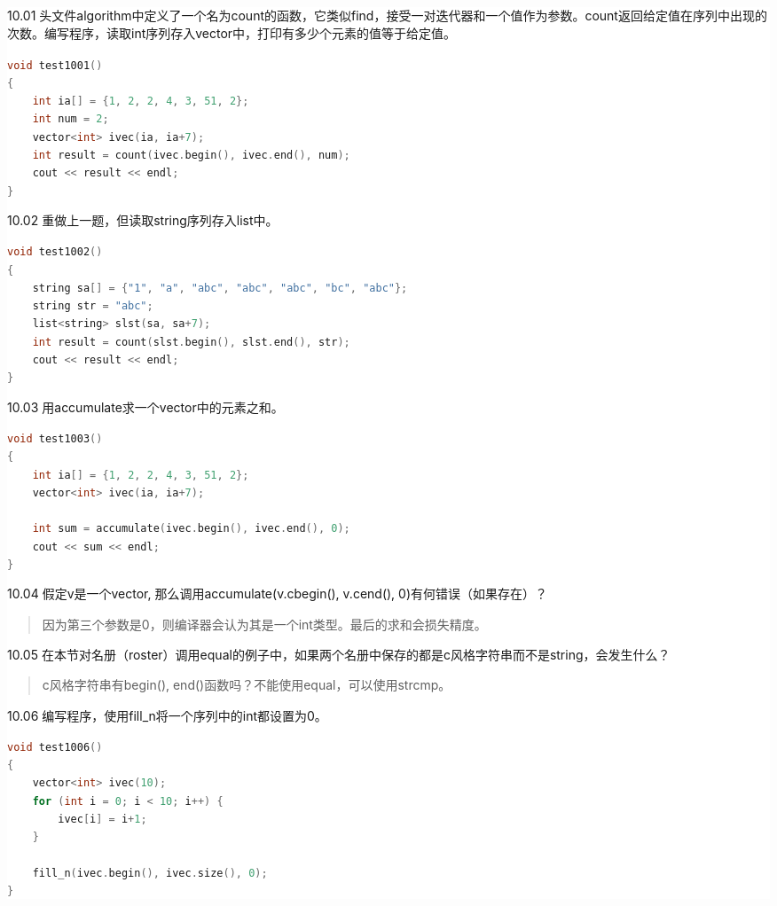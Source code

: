 10.01 头文件algorithm中定义了一个名为count的函数，它类似find，接受一对迭代器和一个值作为参数。count返回给定值在序列中出现的次数。编写程序，读取int序列存入vector中，打印有多少个元素的值等于给定值。

```c++
void test1001()
{
    int ia[] = {1, 2, 2, 4, 3, 51, 2};
    int num = 2;
    vector<int> ivec(ia, ia+7);
    int result = count(ivec.begin(), ivec.end(), num);
    cout << result << endl;
}
```

10.02 重做上一题，但读取string序列存入list中。

```c++
void test1002()
{
    string sa[] = {"1", "a", "abc", "abc", "abc", "bc", "abc"};
    string str = "abc";
    list<string> slst(sa, sa+7);
    int result = count(slst.begin(), slst.end(), str);
    cout << result << endl;
}
```

10.03 用accumulate求一个vector<int>中的元素之和。

```c++
void test1003()
{
    int ia[] = {1, 2, 2, 4, 3, 51, 2};
    vector<int> ivec(ia, ia+7);

    int sum = accumulate(ivec.begin(), ivec.end(), 0);
    cout << sum << endl;
}
```

10.04 假定v是一个vector<double>, 那么调用accumulate(v.cbegin(), v.cend(), 0)有何错误（如果存在）？

> 因为第三个参数是0，则编译器会认为其是一个int类型。最后的求和会损失精度。

10.05 在本节对名册（roster）调用equal的例子中，如果两个名册中保存的都是c风格字符串而不是string，会发生什么？

> c风格字符串有begin(), end()函数吗？不能使用equal，可以使用strcmp。

10.06 编写程序，使用fill_n将一个序列中的int都设置为0。

```c++
void test1006()
{
    vector<int> ivec(10);
    for (int i = 0; i < 10; i++) {
        ivec[i] = i+1;
    }

    fill_n(ivec.begin(), ivec.size(), 0);
}
```
